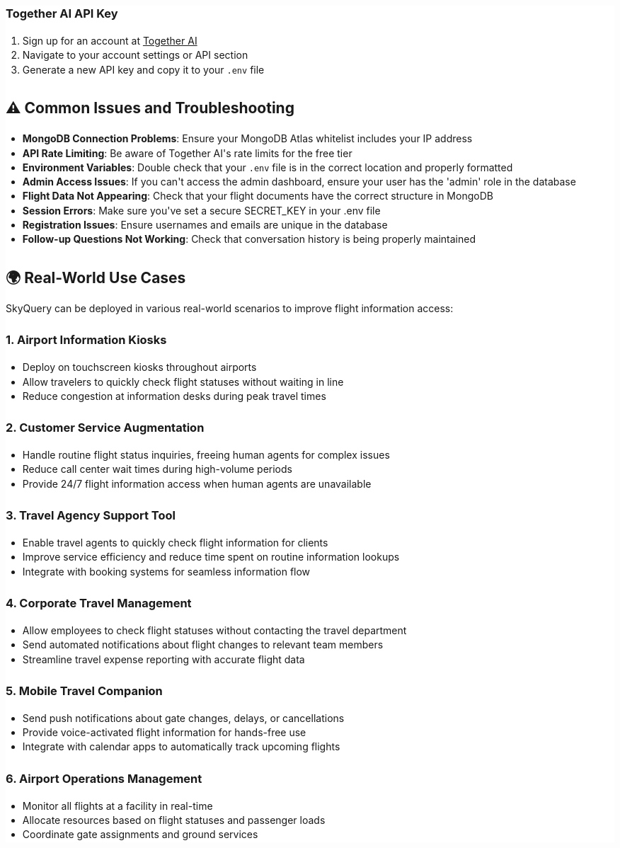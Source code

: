 ### Together AI API Key
1. Sign up for an account at [Together AI](https://www.together.ai/)
2. Navigate to your account settings or API section
3. Generate a new API key and copy it to your `.env` file

## ⚠️ Common Issues and Troubleshooting

- **MongoDB Connection Problems**: Ensure your MongoDB Atlas whitelist includes your IP address
- **API Rate Limiting**: Be aware of Together AI's rate limits for the free tier
- **Environment Variables**: Double check that your `.env` file is in the correct location and properly formatted
- **Admin Access Issues**: If you can't access the admin dashboard, ensure your user has the 'admin' role in the database
- **Flight Data Not Appearing**: Check that your flight documents have the correct structure in MongoDB
- **Session Errors**: Make sure you've set a secure SECRET_KEY in your .env file
- **Registration Issues**: Ensure usernames and emails are unique in the database
- **Follow-up Questions Not Working**: Check that conversation history is being properly maintained

## 🌍 Real-World Use Cases

SkyQuery can be deployed in various real-world scenarios to improve flight information access:

### 1. Airport Information Kiosks
- Deploy on touchscreen kiosks throughout airports
- Allow travelers to quickly check flight statuses without waiting in line
- Reduce congestion at information desks during peak travel times

### 2. Customer Service Augmentation
- Handle routine flight status inquiries, freeing human agents for complex issues
- Reduce call center wait times during high-volume periods
- Provide 24/7 flight information access when human agents are unavailable

### 3. Travel Agency Support Tool
- Enable travel agents to quickly check flight information for clients
- Improve service efficiency and reduce time spent on routine information lookups
- Integrate with booking systems for seamless information flow

### 4. Corporate Travel Management
- Allow employees to check flight statuses without contacting the travel department
- Send automated notifications about flight changes to relevant team members
- Streamline travel expense reporting with accurate flight data

### 5. Mobile Travel Companion
- Send push notifications about gate changes, delays, or cancellations
- Provide voice-activated flight information for hands-free use
- Integrate with calendar apps to automatically track upcoming flights

### 6. Airport Operations Management
- Monitor all flights at a facility in real-time
- Allocate resources based on flight statuses and passenger loads
- Coordinate gate assignments and ground services

